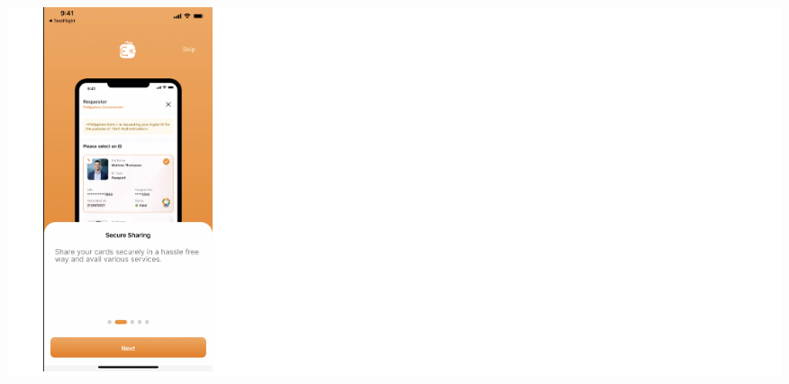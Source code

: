  

<figure><img src="../../../.gitbook/assets/First Launch of the App_Step3.png" alt="" width="188"><figcaption></figcaption></figure>
